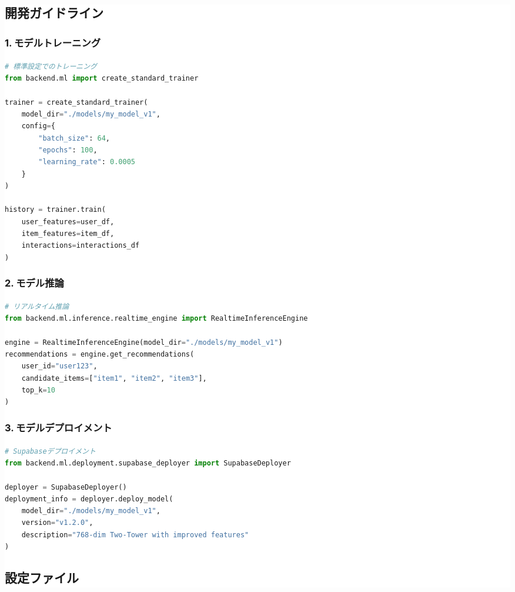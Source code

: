 ## 開発ガイドライン

### 1. モデルトレーニング
```python
# 標準設定でのトレーニング
from backend.ml import create_standard_trainer

trainer = create_standard_trainer(
    model_dir="./models/my_model_v1",
    config={
        "batch_size": 64,
        "epochs": 100,
        "learning_rate": 0.0005
    }
)

history = trainer.train(
    user_features=user_df,
    item_features=item_df, 
    interactions=interactions_df
)
```

### 2. モデル推論
```python
# リアルタイム推論
from backend.ml.inference.realtime_engine import RealtimeInferenceEngine

engine = RealtimeInferenceEngine(model_dir="./models/my_model_v1")
recommendations = engine.get_recommendations(
    user_id="user123",
    candidate_items=["item1", "item2", "item3"],
    top_k=10
)
```

### 3. モデルデプロイメント
```python
# Supabaseデプロイメント
from backend.ml.deployment.supabase_deployer import SupabaseDeployer

deployer = SupabaseDeployer()
deployment_info = deployer.deploy_model(
    model_dir="./models/my_model_v1",
    version="v1.2.0",
    description="768-dim Two-Tower with improved features"
)
```

## 設定ファイル
